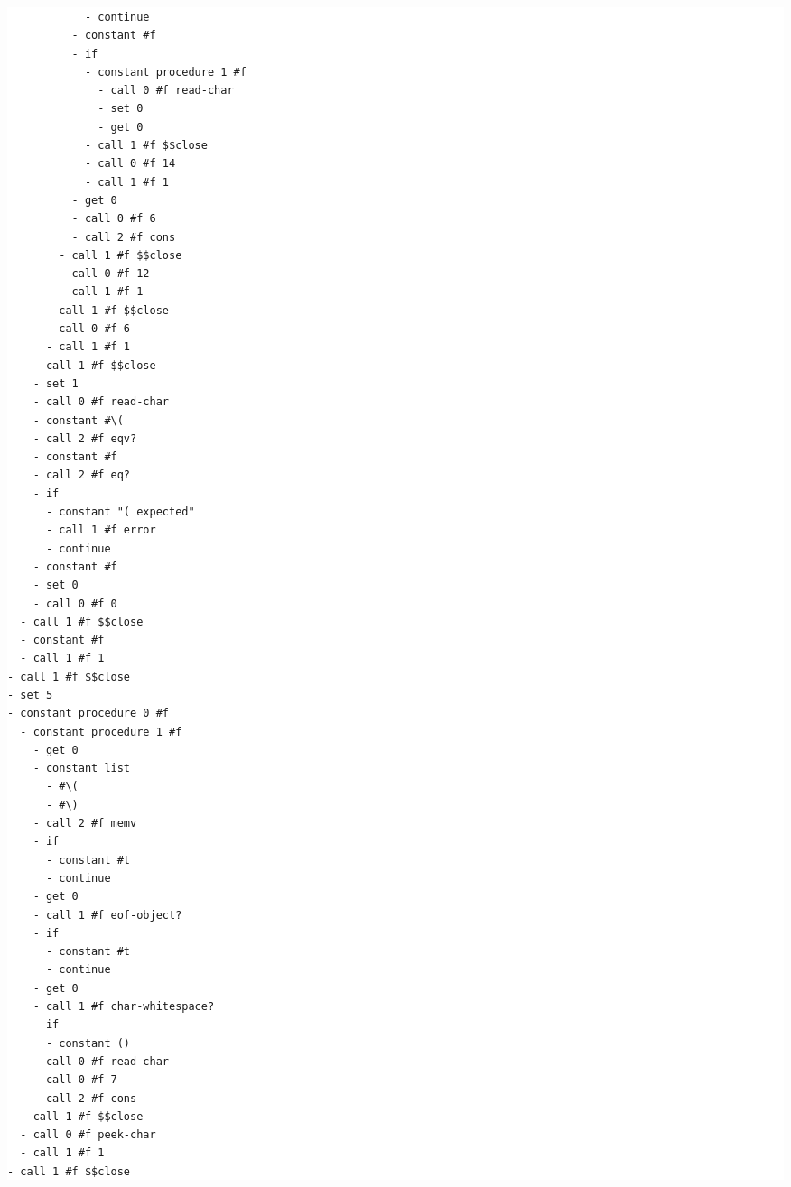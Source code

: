                 - continue
              - constant #f
              - if
                - constant procedure 1 #f
                  - call 0 #f read-char
                  - set 0
                  - get 0
                - call 1 #f $$close
                - call 0 #f 14
                - call 1 #f 1
              - get 0
              - call 0 #f 6
              - call 2 #f cons
            - call 1 #f $$close
            - call 0 #f 12
            - call 1 #f 1
          - call 1 #f $$close
          - call 0 #f 6
          - call 1 #f 1
        - call 1 #f $$close
        - set 1
        - call 0 #f read-char
        - constant #\(
        - call 2 #f eqv?
        - constant #f
        - call 2 #f eq?
        - if
          - constant "( expected"
          - call 1 #f error
          - continue
        - constant #f
        - set 0
        - call 0 #f 0
      - call 1 #f $$close
      - constant #f
      - call 1 #f 1
    - call 1 #f $$close
    - set 5
    - constant procedure 0 #f
      - constant procedure 1 #f
        - get 0
        - constant list
          - #\(
          - #\)
        - call 2 #f memv
        - if
          - constant #t
          - continue
        - get 0
        - call 1 #f eof-object?
        - if
          - constant #t
          - continue
        - get 0
        - call 1 #f char-whitespace?
        - if
          - constant ()
        - call 0 #f read-char
        - call 0 #f 7
        - call 2 #f cons
      - call 1 #f $$close
      - call 0 #f peek-char
      - call 1 #f 1
    - call 1 #f $$close